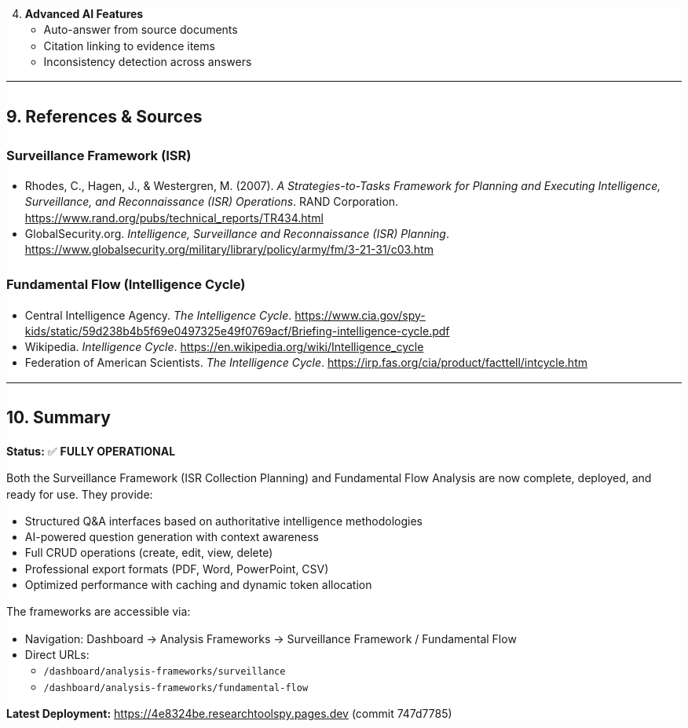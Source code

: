 4. **Advanced AI Features**
   - Auto-answer from source documents
   - Citation linking to evidence items
   - Inconsistency detection across answers

---

## 9. References & Sources

### Surveillance Framework (ISR)
- Rhodes, C., Hagen, J., & Westergren, M. (2007). *A Strategies-to-Tasks Framework for Planning and Executing Intelligence, Surveillance, and Reconnaissance (ISR) Operations*. RAND Corporation. https://www.rand.org/pubs/technical_reports/TR434.html
- GlobalSecurity.org. *Intelligence, Surveillance and Reconnaissance (ISR) Planning*. https://www.globalsecurity.org/military/library/policy/army/fm/3-21-31/c03.htm

### Fundamental Flow (Intelligence Cycle)
- Central Intelligence Agency. *The Intelligence Cycle*. https://www.cia.gov/spy-kids/static/59d238b4b5f69e0497325e49f0769acf/Briefing-intelligence-cycle.pdf
- Wikipedia. *Intelligence Cycle*. https://en.wikipedia.org/wiki/Intelligence_cycle
- Federation of American Scientists. *The Intelligence Cycle*. https://irp.fas.org/cia/product/facttell/intcycle.htm

---

## 10. Summary

**Status:** ✅ **FULLY OPERATIONAL**

Both the Surveillance Framework (ISR Collection Planning) and Fundamental Flow Analysis are now complete, deployed, and ready for use. They provide:

- Structured Q&A interfaces based on authoritative intelligence methodologies
- AI-powered question generation with context awareness
- Full CRUD operations (create, edit, view, delete)
- Professional export formats (PDF, Word, PowerPoint, CSV)
- Optimized performance with caching and dynamic token allocation

The frameworks are accessible via:
- Navigation: Dashboard → Analysis Frameworks → Surveillance Framework / Fundamental Flow
- Direct URLs:
  - `/dashboard/analysis-frameworks/surveillance`
  - `/dashboard/analysis-frameworks/fundamental-flow`

**Latest Deployment:** https://4e8324be.researchtoolspy.pages.dev (commit 747d7785)
